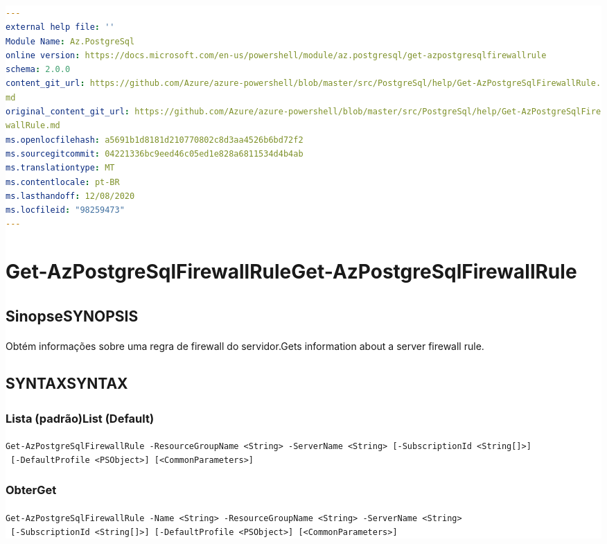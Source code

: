 ```yaml
---
external help file: ''
Module Name: Az.PostgreSql
online version: https://docs.microsoft.com/en-us/powershell/module/az.postgresql/get-azpostgresqlfirewallrule
schema: 2.0.0
content_git_url: https://github.com/Azure/azure-powershell/blob/master/src/PostgreSql/help/Get-AzPostgreSqlFirewallRule.md
original_content_git_url: https://github.com/Azure/azure-powershell/blob/master/src/PostgreSql/help/Get-AzPostgreSqlFirewallRule.md
ms.openlocfilehash: a5691b1d8181d210770802c8d3aa4526b6bd72f2
ms.sourcegitcommit: 04221336bc9eed46c05ed1e828a6811534d4b4ab
ms.translationtype: MT
ms.contentlocale: pt-BR
ms.lasthandoff: 12/08/2020
ms.locfileid: "98259473"
---
```

# <span data-ttu-id="dfc77-101">Get-AzPostgreSqlFirewallRule</span><span class="sxs-lookup"><span data-stu-id="dfc77-101">Get-AzPostgreSqlFirewallRule</span></span>

## <span data-ttu-id="dfc77-102">Sinopse</span><span class="sxs-lookup"><span data-stu-id="dfc77-102">SYNOPSIS</span></span>
<span data-ttu-id="dfc77-103">Obtém informações sobre uma regra de firewall do servidor.</span><span class="sxs-lookup"><span data-stu-id="dfc77-103">Gets information about a server firewall rule.</span></span>

## <span data-ttu-id="dfc77-104">SYNTAX</span><span class="sxs-lookup"><span data-stu-id="dfc77-104">SYNTAX</span></span>

### <span data-ttu-id="dfc77-105">Lista (padrão)</span><span class="sxs-lookup"><span data-stu-id="dfc77-105">List (Default)</span></span>
```
Get-AzPostgreSqlFirewallRule -ResourceGroupName <String> -ServerName <String> [-SubscriptionId <String[]>]
 [-DefaultProfile <PSObject>] [<CommonParameters>]
```

### <span data-ttu-id="dfc77-106">Obter</span><span class="sxs-lookup"><span data-stu-id="dfc77-106">Get</span></span>
```
Get-AzPostgreSqlFirewallRule -Name <String> -ResourceGroupName <String> -ServerName <String>
 [-SubscriptionId <String[]>] [-DefaultProfile <PSObject>] [<CommonParameters>]
```
